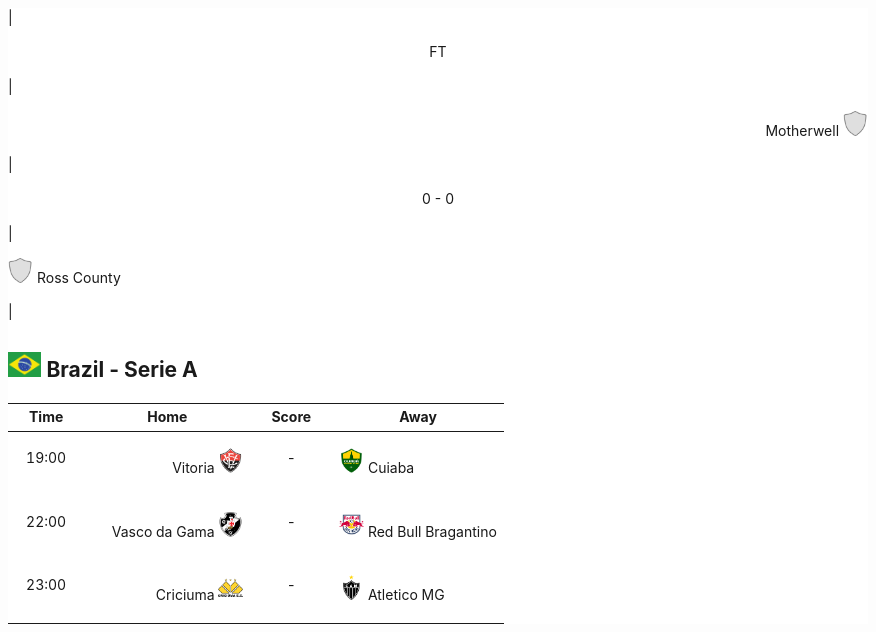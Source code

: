 | <p align="center">FT</p> | <p align="right">Motherwell <img src="/static/logos/Motherwell.png" height="25px"></p> | <p align="center">0 - 0</p> | <p align="left"><img src="/static/logos/Ross County.png" height="25px"> Ross County</p> |
</div>


## <img src="/static/logos/Brazil-Serie A.png" height="25px"> Brazil - Serie A

<div align="center">

&emsp;Time&emsp; | &emsp;&emsp;&emsp;&emsp;Home&emsp;&emsp;&emsp;&emsp; | &emsp;Score&emsp; | &emsp;&emsp;&emsp;&emsp;Away&emsp;&emsp;&emsp;&emsp; |
| ------------ | ------------ | ------------ | ------------ |
| <p align="center">19:00</p> | <p align="right">Vitoria <img src="/static/logos/Vitoria.png" height="25px"></p> | <p align="center">-</p> | <p align="left"><img src="/static/logos/Cuiaba.png" height="25px"> Cuiaba</p> |
| <p align="center">22:00</p> | <p align="right">Vasco da Gama <img src="/static/logos/Vasco da Gama.png" height="25px"></p> | <p align="center">-</p> | <p align="left"><img src="/static/logos/Red Bull Bragantino.png" height="25px"> Red Bull Bragantino</p> |
| <p align="center">23:00</p> | <p align="right">Criciuma <img src="/static/logos/Criciuma.png" height="25px"></p> | <p align="center">-</p> | <p align="left"><img src="/static/logos/Atletico MG.png" height="25px"> Atletico MG</p> |